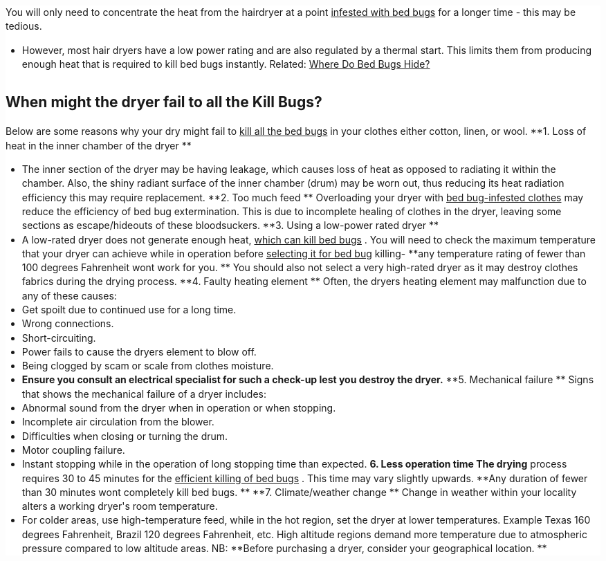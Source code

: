 You will only need to concentrate the heat from the hairdryer at a point
[infested with bed bugs](https://pestpolicy.com/how-to-get-rid-of-bed-bugs-fast/)
for a longer time - this may be tedious.
- However, most hair dryers have a low power rating and are also regulated by a thermal start.
This limits them from producing enough heat that is required to kill bed bugs instantly.
Related:
[Where Do Bed Bugs Hide?](https://pestpolicy.com/where-do-bed-bugs-hide/)
## When might the dryer fail to all the Kill Bugs?
Below are some reasons why your dry might fail to
[kill all the bed bugs](https://pestpolicy.com/does-baby-powder-kill-bed-bugs/)
in your clothes  either cotton, linen, or wool.
**1. Loss of heat in the inner chamber of the dryer **
- The inner section of the dryer may be having leakage, which causes loss of heat as opposed to radiating it within the chamber.
Also, the shiny radiant surface of the inner chamber (drum) may be worn out, thus reducing its heat radiation efficiency  this may require replacement.
**2. Too much feed **
 Overloading your dryer with
[bed bug-infested clothes](https://pestpolicy.com/bed-bugs-vs-mites/)
may reduce the efficiency of bed bug extermination.
This is due to incomplete healing of clothes in the dryer, leaving some sections as escape/hideouts of these bloodsuckers.
**3. Using a low-power rated dryer **
- A low-rated dryer does not generate enough heat,
[which can kill bed bugs](https://pestpolicy.com/harris-bed-bug-killer-review/)
.
You will need to check the maximum temperature that your dryer can achieve while in operation before
[selecting it for bed bug](https://pestpolicy.com/bedlam-plus-bed-bug-spray-review/)
killing-
**any temperature rating of fewer than 100 degrees Fahrenheit wont work for you. **
You should also not select a very high-rated dryer as it may destroy clothes fabrics during the drying process.
**4. Faulty heating element  **
Often, the dryers heating element may malfunction due to any of these causes:
- Get spoilt due to continued use for a long time.
- Wrong connections.
- Short-circuiting.
- Power fails to cause the dryers element to blow off.
- Being clogged by scam or scale from clothes moisture.
- **Ensure you consult an electrical specialist for such a check-up lest you destroy the dryer.**
**5. Mechanical failure **
Signs that shows the mechanical failure of a dryer includes:
- Abnormal sound from the dryer when in operation or when stopping.
- Incomplete air circulation from the blower.
- Difficulties when closing or turning the drum.
- Motor coupling failure.
- Instant stopping while in the operation of long stopping time than expected.
**6. Less operation time  The drying**
process requires 30 to 45 minutes for the
[efficient killing of bed bugs](https://pestpolicy.com/does-salt-kill-bed-bugs/)
. This time may vary slightly upwards.
**Any duration of fewer than 30 minutes wont completely kill bed bugs. **
**7. Climate/weather change **
Change in weather within your locality alters a working dryer's room temperature.
- For colder areas, use high-temperature feed, while in the hot region, set the dryer at lower temperatures.
Example  Texas 160 degrees Fahrenheit, Brazil 120 degrees Fahrenheit, etc.
High altitude regions demand more temperature due to atmospheric pressure compared to low altitude areas.
NB:
**Before purchasing a dryer, consider your geographical location. **